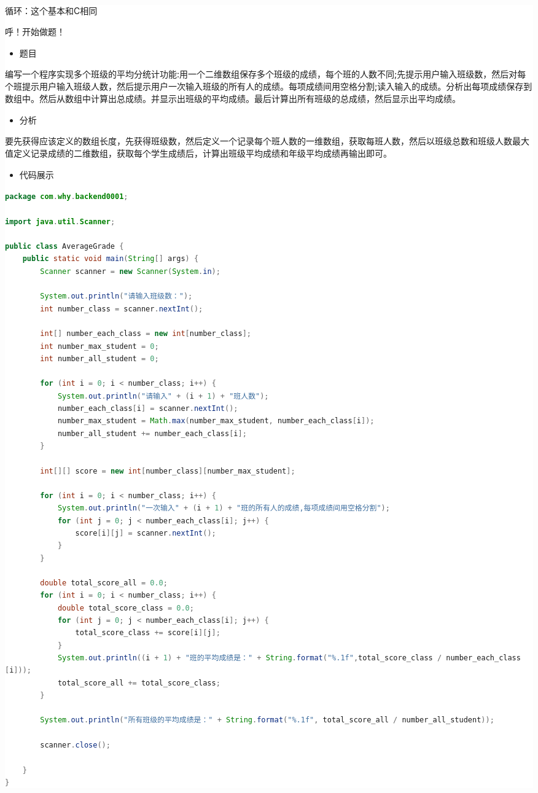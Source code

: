 循环：这个基本和C相同

呼！开始做题！

- 题目

编写一个程序实现多个班级的平均分统计功能:用一个二维数组保存多个班级的成绩，每个班的人数不同;先提示用户输入班级数，然后对每个班提示用户输入班级人数，然后提示用户一次输入班级的所有人的成绩。每项成绩间用空格分割;读入输入的成绩。分析出每项成绩保存到数组中。然后从数组中计算出总成绩。并显示出班级的平均成绩。最后计算出所有班级的总成绩，然后显示出平均成绩。

- 分析

要先获得应该定义的数组长度，先获得班级数，然后定义一个记录每个班人数的一维数组，获取每班人数，然后以班级总数和班级人数最大值定义记录成绩的二维数组，获取每个学生成绩后，计算出班级平均成绩和年级平均成绩再输出即可。



- 代码展示

```java
package com.why.backend0001;

import java.util.Scanner;

public class AverageGrade {
    public static void main(String[] args) {
        Scanner scanner = new Scanner(System.in);

        System.out.println("请输入班级数：");
        int number_class = scanner.nextInt();

        int[] number_each_class = new int[number_class];
        int number_max_student = 0;
        int number_all_student = 0;

        for (int i = 0; i < number_class; i++) {
            System.out.println("请输入" + (i + 1) + "班人数");
            number_each_class[i] = scanner.nextInt();
            number_max_student = Math.max(number_max_student, number_each_class[i]);
            number_all_student += number_each_class[i];
        }

        int[][] score = new int[number_class][number_max_student];

        for (int i = 0; i < number_class; i++) {
            System.out.println("一次输入" + (i + 1) + "班的所有人的成绩,每项成绩间用空格分割");
            for (int j = 0; j < number_each_class[i]; j++) {
                score[i][j] = scanner.nextInt();
            }
        }

        double total_score_all = 0.0;
        for (int i = 0; i < number_class; i++) {
            double total_score_class = 0.0;
            for (int j = 0; j < number_each_class[i]; j++) {
                total_score_class += score[i][j];
            }
            System.out.println((i + 1) + "班的平均成绩是：" + String.format("%.1f",total_score_class / number_each_class[i]));
            total_score_all += total_score_class;
        }

        System.out.println("所有班级的平均成绩是：" + String.format("%.1f", total_score_all / number_all_student));

        scanner.close();

    }
}
```